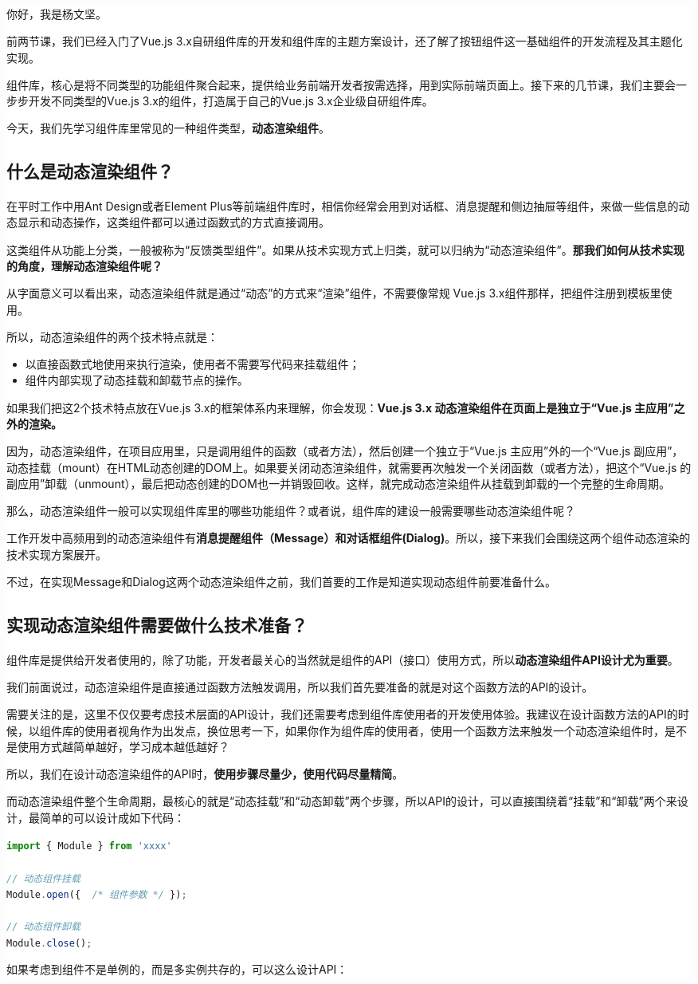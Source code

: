 你好，我是杨文坚。

前两节课，我们已经入门了Vue.js 3.x自研组件库的开发和组件库的主题方案设计，还了解了按钮组件这一基础组件的开发流程及其主题化实现。

组件库，核心是将不同类型的功能组件聚合起来，提供给业务前端开发者按需选择，用到实际前端页面上。接下来的几节课，我们主要会一步步开发不同类型的Vue.js 3.x的组件，打造属于自己的Vue.js 3.x企业级自研组件库。

今天，我们先学习组件库里常见的一种组件类型，**动态渲染组件**。

## 什么是动态渲染组件？

在平时工作中用Ant Design或者Element Plus等前端组件库时，相信你经常会用到对话框、消息提醒和侧边抽屉等组件，来做一些信息的动态显示和动态操作，这类组件都可以通过函数式的方式直接调用。

这类组件从功能上分类，一般被称为“反馈类型组件”。如果从技术实现方式上归类，就可以归纳为“动态渲染组件”。**那我们如何从技术实现的角度，理解动态渲染组件呢？**

从字面意义可以看出来，动态渲染组件就是通过“动态”的方式来“渲染”组件，不需要像常规 Vue.js 3.x组件那样，把组件注册到模板里使用。

所以，动态渲染组件的两个技术特点就是：

- 以直接函数式地使用来执行渲染，使用者不需要写代码来挂载组件；
- 组件内部实现了动态挂载和卸载节点的操作。

如果我们把这2个技术特点放在Vue.js 3.x的框架体系内来理解，你会发现：**Vue.js 3.x 动态渲染组件在页面上是独立于“Vue.js 主应用”之外的渲染。**

因为，动态渲染组件，在项目应用里，只是调用组件的函数（或者方法），然后创建一个独立于“Vue.js 主应用”外的一个“Vue.js 副应用”，动态挂载（mount）在HTML动态创建的DOM上。如果要关闭动态渲染组件，就需要再次触发一个关闭函数（或者方法），把这个“Vue.js 的副应用”卸载（unmount），最后把动态创建的DOM也一并销毁回收。这样，就完成动态渲染组件从挂载到卸载的一个完整的生命周期。

那么，动态渲染组件一般可以实现组件库里的哪些功能组件？或者说，组件库的建设一般需要哪些动态渲染组件呢？

工作开发中高频用到的动态渲染组件有**消息提醒组件（Message）和对话框组件(Dialog)**。所以，接下来我们会围绕这两个组件动态渲染的技术实现方案展开。

不过，在实现Message和Dialog这两个动态渲染组件之前，我们首要的工作是知道实现动态组件前要准备什么。

## 实现动态渲染组件需要做什么技术准备？

组件库是提供给开发者使用的，除了功能，开发者最关心的当然就是组件的API（接口）使用方式，所以**动态渲染组件API设计尤为重要**。

我们前面说过，动态渲染组件是直接通过函数方法触发调用，所以我们首先要准备的就是对这个函数方法的API的设计。

需要关注的是，这里不仅仅要考虑技术层面的API设计，我们还需要考虑到组件库使用者的开发使用体验。我建议在设计函数方法的API的时候，以组件库的使用者视角作为出发点，换位思考一下，如果你作为组件库的使用者，使用一个函数方法来触发一个动态渲染组件时，是不是使用方式越简单越好，学习成本越低越好？

所以，我们在设计动态渲染组件的API时，**使用步骤尽量少，使用代码尽量精简**。

而动态渲染组件整个生命周期，最核心的就是“动态挂载”和“动态卸载”两个步骤，所以API的设计，可以直接围绕着“挂载”和“卸载”两个来设计，最简单的可以设计成如下代码：

```typescript
import { Module } from 'xxxx'

// 动态组件挂载
Module.open({  /* 组件参数 */ });

// 动态组件卸载
Module.close();
```

如果考虑到组件不是单例的，而是多实例共存的，可以这么设计API：
